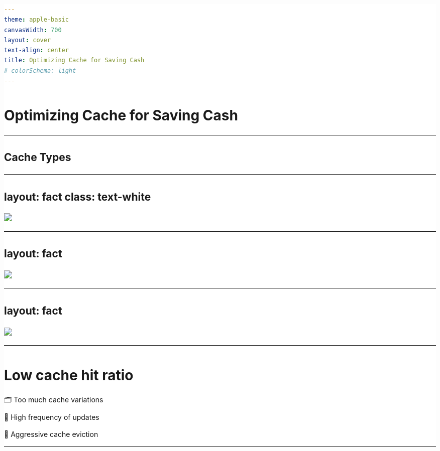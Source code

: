 ```yaml
---
theme: apple-basic
canvasWidth: 700
layout: cover
text-align: center
title: Optimizing Cache for Saving Cash
# colorSchema: light
---
```


# Optimizing Cache for Saving Cash

---

## Cache Types

---
layout: fact
class: text-white
---

<img src="/cache-types.svg">

---
layout: fact
---

<img src="/cache-types-expensive.svg">

---
layout: fact
---

<img src="/cache-types-better.svg">

---

# Low cache hit ratio

<v-clicks>

🗂️ Too much cache variations

🔄 High frequency of updates

🚫 Aggressive cache eviction

</v-clicks>

---
